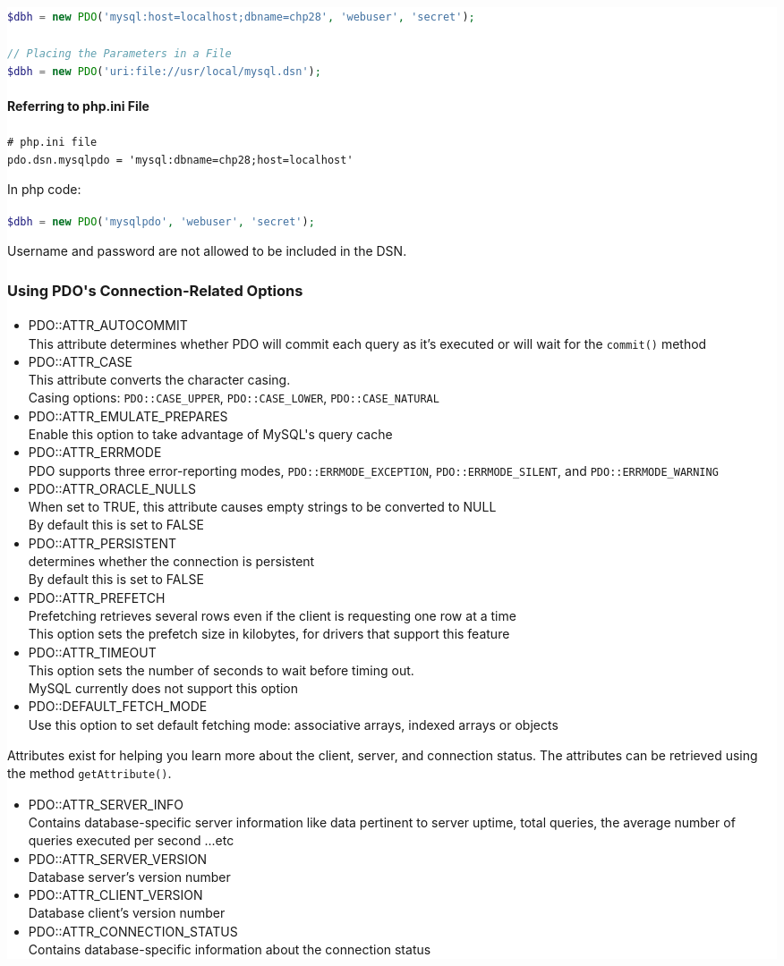 ```php
$dbh = new PDO('mysql:host=localhost;dbname=chp28', 'webuser', 'secret');

// Placing the Parameters in a File
$dbh = new PDO('uri:file://usr/local/mysql.dsn');
```

#### Referring to php.ini File
```
# php.ini file
pdo.dsn.mysqlpdo = 'mysql:dbname=chp28;host=localhost'
```

In php code:
```php
$dbh = new PDO('mysqlpdo', 'webuser', 'secret');
```

Username and password are not allowed to be included in the DSN.

### Using PDO's Connection-Related Options
- PDO::ATTR_AUTOCOMMIT<br>
  This attribute determines whether PDO will commit each query as it’s executed or will wait for the `commit()` method
- PDO::ATTR_CASE<br>
  This attribute converts the character casing. <br>
  Casing options: `PDO::CASE_UPPER`, `PDO::CASE_LOWER`, `PDO::CASE_NATURAL`
- PDO::ATTR_EMULATE_PREPARES<br>
  Enable this option to take advantage of MySQL's query cache
- PDO::ATTR_ERRMODE<br>
  PDO supports three error-reporting modes, `PDO::ERRMODE_EXCEPTION`, `PDO::ERRMODE_SILENT`, and  `PDO::ERRMODE_WARNING`
- PDO::ATTR_ORACLE_NULLS<br>
  When set to TRUE, this attribute causes empty strings to be converted to NULL<br>
  By default this is set to FALSE
- PDO::ATTR_PERSISTENT<br>
  determines whether the connection is persistent<br>
  By default this is set to FALSE
- PDO::ATTR_PREFETCH<br>
  Prefetching retrieves several rows even if the client is requesting one row at a time<br>
  This option sets the prefetch size in kilobytes, for drivers that support this feature
- PDO::ATTR_TIMEOUT<br>
  This option sets the number of seconds to wait before timing out.<br>
  MySQL currently does not support this option
- PDO::DEFAULT_FETCH_MODE<br>
  Use this option to set default fetching mode: associative arrays, indexed arrays or objects

Attributes exist for helping you learn more about the client, server, and connection status.
The attributes can be retrieved using the method `getAttribute()`.

- PDO::ATTR_SERVER_INFO<br>
  Contains database-specific server information like data pertinent to server uptime, total queries, the average number of queries executed per second ...etc
- PDO::ATTR_SERVER_VERSION<br>
  Database server’s version number
- PDO::ATTR_CLIENT_VERSION<br>
  Database client’s version number
- PDO::ATTR_CONNECTION_STATUS<br>
  Contains database-specific information about the connection status
